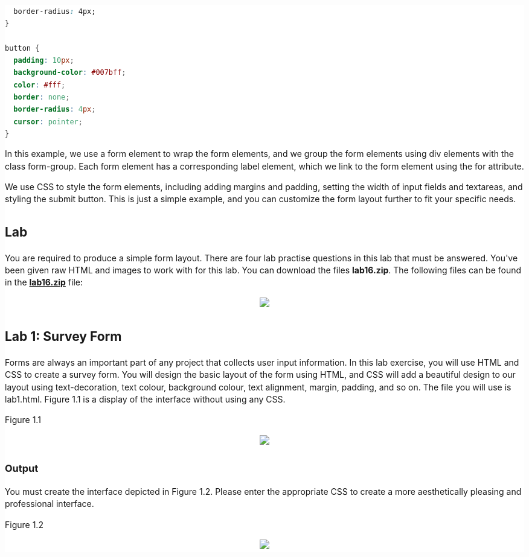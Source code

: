 ```css
  border-radius: 4px;
}

button {
  padding: 10px;
  background-color: #007bff;
  color: #fff;
  border: none;
  border-radius: 4px;
  cursor: pointer;
}
```

In this example, we use a form element to wrap the form elements, and we group the form elements using div elements with the class form-group. Each form element has a corresponding label element, which we link to the form element using the for attribute.

We use CSS to style the form elements, including adding margins and padding, setting the width of input fields and textareas, and styling the submit button. This is just a simple example, and you can customize the form layout further to fit your specific needs.

## Lab

You are required to produce a simple form layout. There are four lab practise questions in this lab that must be answered. You've been given raw HTML and images to work with for this lab. You can download the files **lab16.zip**. The following files can be found in the [**lab16.zip**](./download/lab16.zip) file:

<p align="center">
<img src="https://github.com/drshahizan/learn-php/blob/main/lab/css/lab16/download/lab16a.png" width="200" />
</p>

## Lab 1: Survey Form

Forms are always an important part of any project that collects user input information. In this lab exercise, you will use HTML and CSS to create a survey form. You will design the basic layout of the form using HTML, and CSS will add a beautiful design to our layout using text-decoration, text colour, background colour, text alignment, margin, padding, and so on. The file you will use is lab1.html. Figure 1.1 is a display of the interface without using any CSS.

Figure 1.1
<p align="center">
<img src="https://github.com/drshahizan/learn-php/blob/main/lab/css/lab16/download/lab16b.png" width="400" />
</p>

### Output

You must create the interface depicted in Figure 1.2. Please enter the appropriate CSS to create a more aesthetically pleasing and professional interface.


Figure 1.2
<p align="center">
<img src="https://github.com/drshahizan/learn-php/blob/main/lab/css/lab16/download/lab16c.png" width="600" />
</p>
